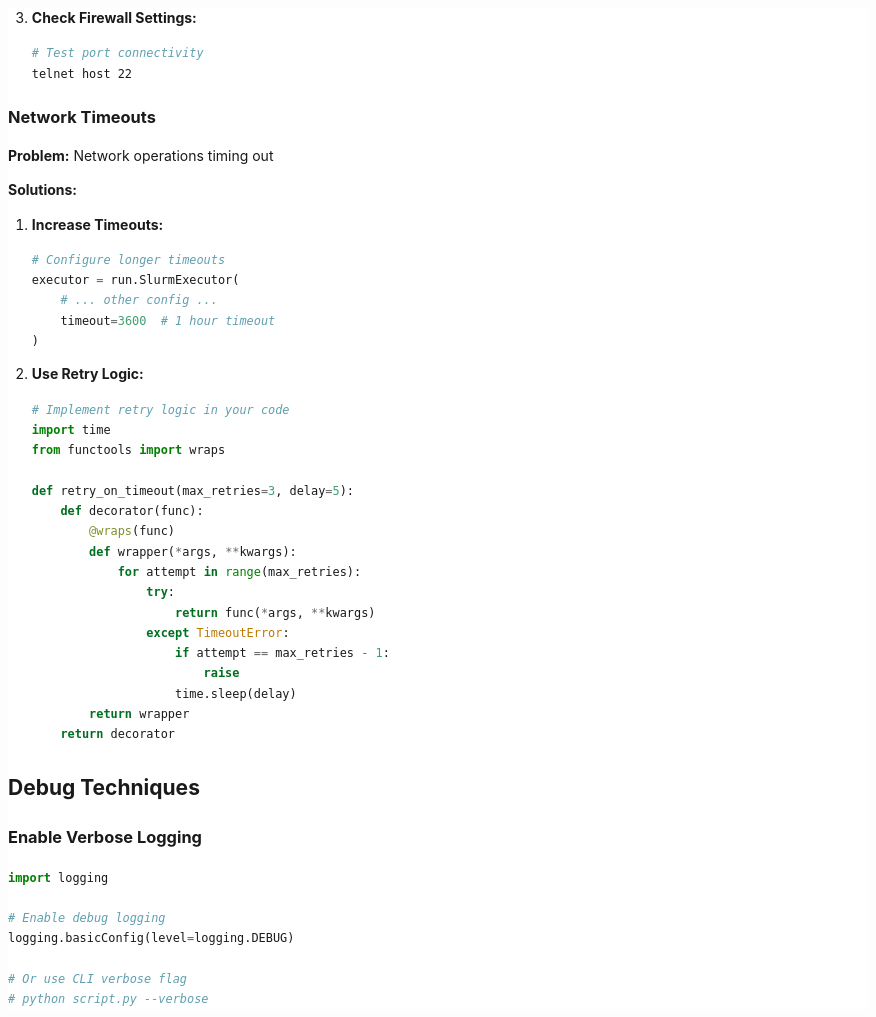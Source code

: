 3. **Check Firewall Settings:**

   ```bash
   # Test port connectivity
   telnet host 22
   ```

### Network Timeouts

**Problem:** Network operations timing out

**Solutions:**

1. **Increase Timeouts:**

   ```python
   # Configure longer timeouts
   executor = run.SlurmExecutor(
       # ... other config ...
       timeout=3600  # 1 hour timeout
   )
   ```

2. **Use Retry Logic:**

   ```python
   # Implement retry logic in your code
   import time
   from functools import wraps

   def retry_on_timeout(max_retries=3, delay=5):
       def decorator(func):
           @wraps(func)
           def wrapper(*args, **kwargs):
               for attempt in range(max_retries):
                   try:
                       return func(*args, **kwargs)
                   except TimeoutError:
                       if attempt == max_retries - 1:
                           raise
                       time.sleep(delay)
           return wrapper
       return decorator
   ```

## Debug Techniques

### Enable Verbose Logging

```python
import logging

# Enable debug logging
logging.basicConfig(level=logging.DEBUG)

# Or use CLI verbose flag
# python script.py --verbose
```
